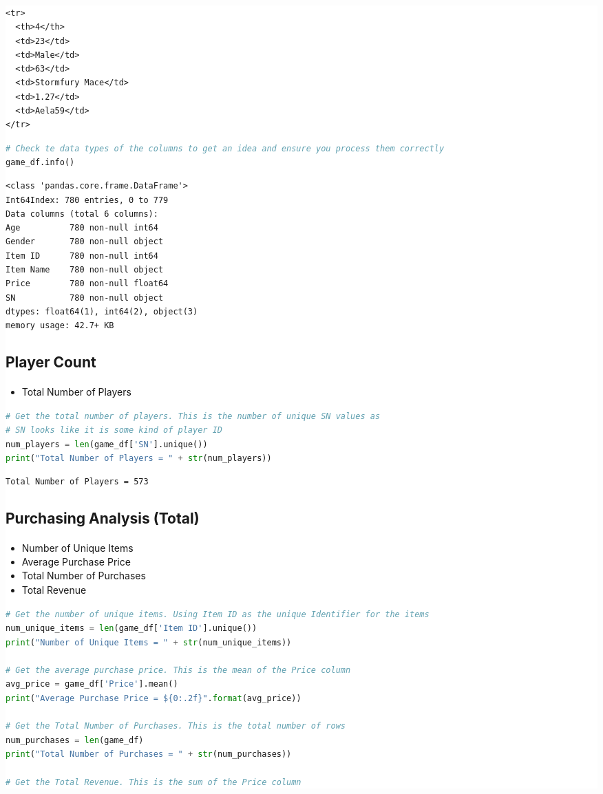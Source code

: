    <tr>
      <th>4</th>
      <td>23</td>
      <td>Male</td>
      <td>63</td>
      <td>Stormfury Mace</td>
      <td>1.27</td>
      <td>Aela59</td>
    </tr>
  </tbody>
</table>
</div>




```python
# Check te data types of the columns to get an idea and ensure you process them correctly
game_df.info()
```

    <class 'pandas.core.frame.DataFrame'>
    Int64Index: 780 entries, 0 to 779
    Data columns (total 6 columns):
    Age          780 non-null int64
    Gender       780 non-null object
    Item ID      780 non-null int64
    Item Name    780 non-null object
    Price        780 non-null float64
    SN           780 non-null object
    dtypes: float64(1), int64(2), object(3)
    memory usage: 42.7+ KB


## Player Count
* Total Number of Players


```python
# Get the total number of players. This is the number of unique SN values as 
# SN looks like it is some kind of player ID
num_players = len(game_df['SN'].unique())
print("Total Number of Players = " + str(num_players))
```

    Total Number of Players = 573


## Purchasing Analysis (Total)
* Number of Unique Items
* Average Purchase Price
* Total Number of Purchases
* Total Revenue


```python
# Get the number of unique items. Using Item ID as the unique Identifier for the items
num_unique_items = len(game_df['Item ID'].unique())
print("Number of Unique Items = " + str(num_unique_items))

# Get the average purchase price. This is the mean of the Price column
avg_price = game_df['Price'].mean()
print("Average Purchase Price = ${0:.2f}".format(avg_price))

# Get the Total Number of Purchases. This is the total number of rows
num_purchases = len(game_df)
print("Total Number of Purchases = " + str(num_purchases))

# Get the Total Revenue. This is the sum of the Price column
```
